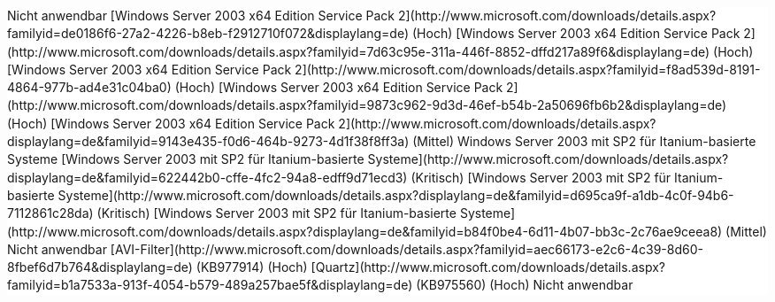 <td style="border:1px solid black;">
Nicht anwendbar
</td>
<td style="border:1px solid black;">
[Windows Server 2003 x64 Edition Service Pack 2](http://www.microsoft.com/downloads/details.aspx?familyid=de0186f6-27a2-4226-b8eb-f2912710f072&displaylang=de)  
(Hoch)
</td>
<td style="border:1px solid black;">
[Windows Server 2003 x64 Edition Service Pack 2](http://www.microsoft.com/downloads/details.aspx?familyid=7d63c95e-311a-446f-8852-dffd217a89f6&displaylang=de)  
(Hoch)
</td>
<td style="border:1px solid black;">
[Windows Server 2003 x64 Edition Service Pack 2](http://www.microsoft.com/downloads/details.aspx?familyid=f8ad539d-8191-4864-977b-ad4e31c04ba0)  
(Hoch)
</td>
<td style="border:1px solid black;">
[Windows Server 2003 x64 Edition Service Pack 2](http://www.microsoft.com/downloads/details.aspx?familyid=9873c962-9d3d-46ef-b54b-2a50696fb6b2&displaylang=de)  
(Hoch)
</td>
<td style="border:1px solid black;">
[Windows Server 2003 x64 Edition Service Pack 2](http://www.microsoft.com/downloads/details.aspx?displaylang=de&familyid=9143e435-f0d6-464b-9273-4d1f38f8ff3a)  
(Mittel)
</td>
</tr>
<tr class="alternateRow">
<td style="border:1px solid black;">
Windows Server 2003 mit SP2 für Itanium-basierte Systeme
</td>
<td style="border:1px solid black;">
[Windows Server 2003 mit SP2 für Itanium-basierte Systeme](http://www.microsoft.com/downloads/details.aspx?displaylang=de&familyid=622442b0-cffe-4fc2-94a8-edff9d71ecd3)  
(Kritisch)
</td>
<td style="border:1px solid black;">
[Windows Server 2003 mit SP2 für Itanium-basierte Systeme](http://www.microsoft.com/downloads/details.aspx?displaylang=de&familyid=d695ca9f-a1db-4c0f-94b6-7112861c28da)  
(Kritisch)
</td>
<td style="border:1px solid black;">
[Windows Server 2003 mit SP2 für Itanium-basierte Systeme](http://www.microsoft.com/downloads/details.aspx?displaylang=de&familyid=b84f0be4-6d11-4b07-bb3c-2c76ae9ceea8)  
(Mittel)
</td>
<td style="border:1px solid black;">
Nicht anwendbar
</td>
<td style="border:1px solid black;">
[AVI-Filter](http://www.microsoft.com/downloads/details.aspx?familyid=aec66173-e2c6-4c39-8d60-8fbef6d7b764&displaylang=de)  
(KB977914)  
(Hoch)  
[Quartz](http://www.microsoft.com/downloads/details.aspx?familyid=b1a7533a-913f-4054-b579-489a257bae5f&displaylang=de)  
(KB975560)  
(Hoch)
</td>
<td style="border:1px solid black;">
Nicht anwendbar
</td>
